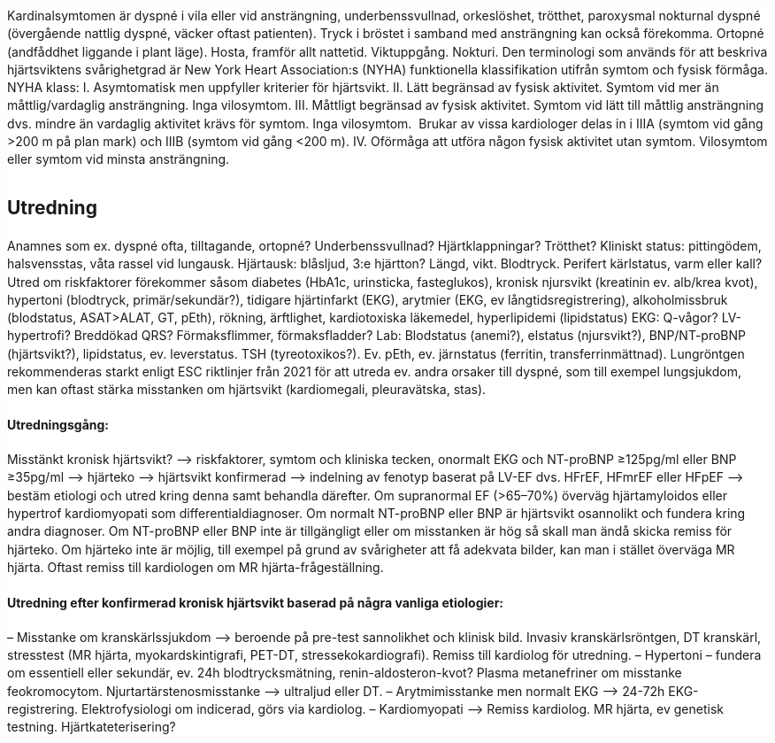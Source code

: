 Kardinalsymtomen är dyspné i vila eller vid ansträngning, underbenssvullnad, orkeslöshet, trötthet, paroxysmal nokturnal dyspné (övergående nattlig dyspné, väcker oftast patienten). Tryck i bröstet i samband med ansträngning kan också förekomma. Ortopné (andfåddhet liggande i plant läge). Hosta, framför allt nattetid. Viktuppgång. Nokturi. Den terminologi som används för att beskriva hjärtsviktens svårighetgrad är New York Heart Association:s (NYHA) funktionella klassifikation utifrån symtom och fysisk förmåga.
NYHA klass: I. Asymtomatisk men uppfyller kriterier för hjärtsvikt.
II. Lätt begränsad av fysisk aktivitet. Symtom vid mer än måttlig/vardaglig ansträngning. Inga vilosymtom.
III. Måttligt begränsad av fysisk aktivitet. Symtom vid lätt till måttlig ansträngning dvs. mindre än vardaglig aktivitet krävs för symtom. Inga vilosymtom.  Brukar av vissa kardiologer delas in i IIIA (symtom vid gång >200 m på plan mark) och IIIB (symtom vid gång <200 m).
IV. Oförmåga att utföra någon fysisk aktivitet utan symtom. Vilosymtom eller symtom vid minsta ansträngning.

## Utredning

Anamnes som ex. dyspné ofta, tilltagande, ortopné? Underbenssvullnad? Hjärtklappningar? Trötthet?
Kliniskt status: pittingödem, halsvensstas, våta rassel vid lungausk. Hjärtausk: blåsljud, 3:e hjärtton? Längd, vikt. Blodtryck. Perifert kärlstatus, varm eller kall?
Utred om riskfaktorer förekommer såsom diabetes (HbA1c, urinsticka, fasteglukos), kronisk njursvikt (kreatinin ev. alb/krea kvot), hypertoni (blodtryck, primär/sekundär?), tidigare hjärtinfarkt (EKG), arytmier (EKG, ev långtidsregistrering), alkoholmissbruk (blodstatus, ASAT>ALAT, GT, pEth), rökning, ärftlighet, kardiotoxiska läkemedel, hyperlipidemi (lipidstatus)
EKG: Q-vågor? LV-hypertrofi? Breddökad QRS? Förmaksflimmer, förmaksfladder? Lab: Blodstatus (anemi?), elstatus (njursvikt?), BNP/NT-proBNP (hjärtsvikt?), lipidstatus, ev. leverstatus. TSH (tyreotoxikos?). Ev. pEth, ev. järnstatus (ferritin, transferrinmättnad).
Lungröntgen rekommenderas starkt enligt ESC riktlinjer från 2021 för att utreda ev. andra orsaker till dyspné, som till exempel lungsjukdom, men kan oftast stärka misstanken om hjärtsvikt (kardiomegali, pleuravätska, stas).

#### Utredningsgång:

Misstänkt kronisk hjärtsvikt? –> riskfaktorer, symtom och kliniska tecken, onormalt EKG och NT-proBNP ≥125pg/ml eller BNP ≥35pg/ml –> hjärteko –> hjärtsvikt konfirmerad –> indelning av fenotyp baserat på LV-EF dvs. HFrEF, HFmrEF eller HFpEF –> bestäm etiologi och utred kring denna samt behandla därefter. Om supranormal EF (>65–70%) överväg hjärtamyloidos eller hypertrof kardiomyopati som differentialdiagnoser.
Om normalt NT-proBNP eller BNP är hjärtsvikt osannolikt och fundera kring andra diagnoser. Om NT-proBNP eller BNP inte är tillgängligt eller om misstanken är hög så skall man ändå skicka remiss för hjärteko.
Om hjärteko inte är möjlig, till exempel på grund av svårigheter att få adekvata bilder, kan man i stället överväga MR hjärta. Oftast remiss till kardiologen om MR hjärta-frågeställning.

#### Utredning efter konfirmerad kronisk hjärtsvikt baserad på några vanliga etiologier:

– Misstanke om kranskärlssjukdom –> beroende på pre-test sannolikhet och klinisk bild. Invasiv kranskärlsröntgen, DT kranskärl, stresstest (MR hjärta, myokardskintigrafi, PET-DT, stressekokardiografi). Remiss till kardiolog för utredning. – Hypertoni – fundera om essentiell eller sekundär, ev. 24h blodtrycksmätning, renin-aldosteron-kvot? Plasma metanefriner om misstanke feokromocytom. Njurtartärstenosmisstanke –> ultraljud eller DT. – Arytmimisstanke men normalt EKG –> 24-72h EKG-registrering. Elektrofysiologi om indicerad, görs via kardiolog. – Kardiomyopati –> Remiss kardiolog. MR hjärta, ev genetisk testning. Hjärtkateterisering?
